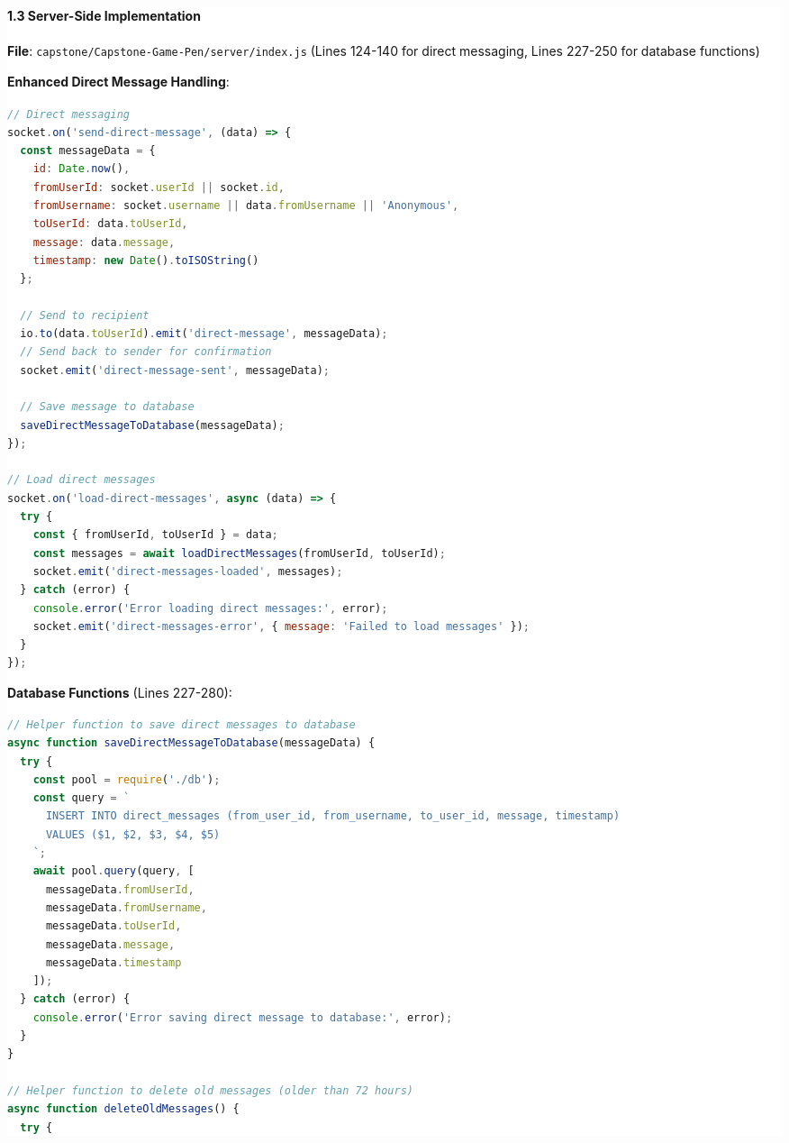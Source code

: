 #### **1.3 Server-Side Implementation**

**File**: `capstone/Capstone-Game-Pen/server/index.js` (Lines 124-140 for direct messaging, Lines 227-250 for database functions)

**Enhanced Direct Message Handling**:
```javascript
// Direct messaging
socket.on('send-direct-message', (data) => {
  const messageData = {
    id: Date.now(),
    fromUserId: socket.userId || socket.id,
    fromUsername: socket.username || data.fromUsername || 'Anonymous',
    toUserId: data.toUserId,
    message: data.message,
    timestamp: new Date().toISOString()
  };
  
  // Send to recipient
  io.to(data.toUserId).emit('direct-message', messageData);
  // Send back to sender for confirmation
  socket.emit('direct-message-sent', messageData);
  
  // Save message to database
  saveDirectMessageToDatabase(messageData);
});

// Load direct messages
socket.on('load-direct-messages', async (data) => {
  try {
    const { fromUserId, toUserId } = data;
    const messages = await loadDirectMessages(fromUserId, toUserId);
    socket.emit('direct-messages-loaded', messages);
  } catch (error) {
    console.error('Error loading direct messages:', error);
    socket.emit('direct-messages-error', { message: 'Failed to load messages' });
  }
});
```

**Database Functions** (Lines 227-280):
```javascript
// Helper function to save direct messages to database
async function saveDirectMessageToDatabase(messageData) {
  try {
    const pool = require('./db');
    const query = `
      INSERT INTO direct_messages (from_user_id, from_username, to_user_id, message, timestamp)
      VALUES ($1, $2, $3, $4, $5)
    `;
    await pool.query(query, [
      messageData.fromUserId,
      messageData.fromUsername,
      messageData.toUserId,
      messageData.message,
      messageData.timestamp
    ]);
  } catch (error) {
    console.error('Error saving direct message to database:', error);
  }
}

// Helper function to delete old messages (older than 72 hours)
async function deleteOldMessages() {
  try {
```